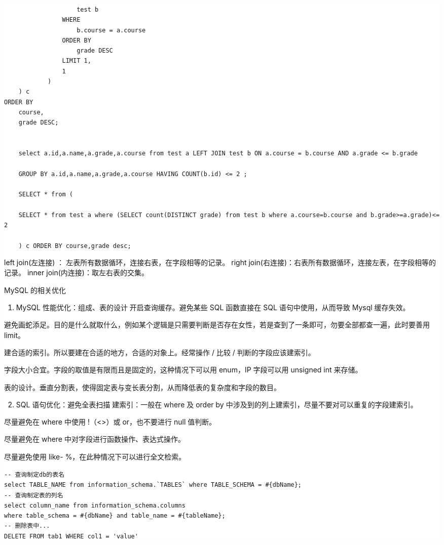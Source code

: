```mysql
					test b
				WHERE
					b.course = a.course
				ORDER BY
					grade DESC
				LIMIT 1,
				1
			)
	) c
ORDER BY
	course,
	grade DESC;
	
	
	select a.id,a.name,a.grade,a.course from test a LEFT JOIN test b ON a.course = b.course AND a.grade <= b.grade 
    
    GROUP BY a.id,a.name,a.grade,a.course HAVING COUNT(b.id) <= 2 ;
    
    SELECT * from (
    
    SELECT * from test a where (SELECT count(DISTINCT grade) from test b where a.course=b.course and b.grade>=a.grade)<=2
    
    ) c ORDER BY course,grade desc;
```

left join(左连接) ： 左表所有数据循环，连接右表，在字段相等的记录。
right join(右连接)：右表所有数据循环，连接左表，在字段相等的记录。
inner join(内连接)：取左右表的交集。

MySQL 的相关优化
1. MySQL 性能优化：组成、表的设计
开启查询缓存。避免某些 SQL 函数直接在 SQL 语句中使用，从而导致 Mysql 缓存失效。

避免画蛇添足。目的是什么就取什么，例如某个逻辑是只需要判断是否存在女性，若是查到了一条即可，勿要全部都查一遍，此时要善用 limit。

建合适的索引。所以要建在合适的地方，合适的对象上。经常操作 / 比较 / 判断的字段应该建索引。

字段大小合宜。字段的取值是有限而且是固定的，这种情况下可以用 enum，IP 字段可以用 unsigned int 来存储。

表的设计。垂直分割表，使得固定表与变长表分割，从而降低表的复杂度和字段的数目。

2. SQL 语句优化：避免全表扫描
建索引：一般在 where 及 order by 中涉及到的列上建索引，尽量不要对可以重复的字段建索引。

尽量避免在 where 中使用 !（<>）或 or，也不要进行 null 值判断。

尽量避免在 where 中对字段进行函数操作、表达式操作。

尽量避免使用 like- %，在此种情况下可以进行全文检索。

```mysql
-- 查询制定db的表名
select TABLE_NAME from information_schema.`TABLES` where TABLE_SCHEMA = #{dbName};
-- 查询制定表的列名
select column_name from information_schema.columns 
where table_schema = #{dbName} and table_name = #{tableName};
-- 删除表中...
DELETE FROM tab1 WHERE col1 = 'value'
```

